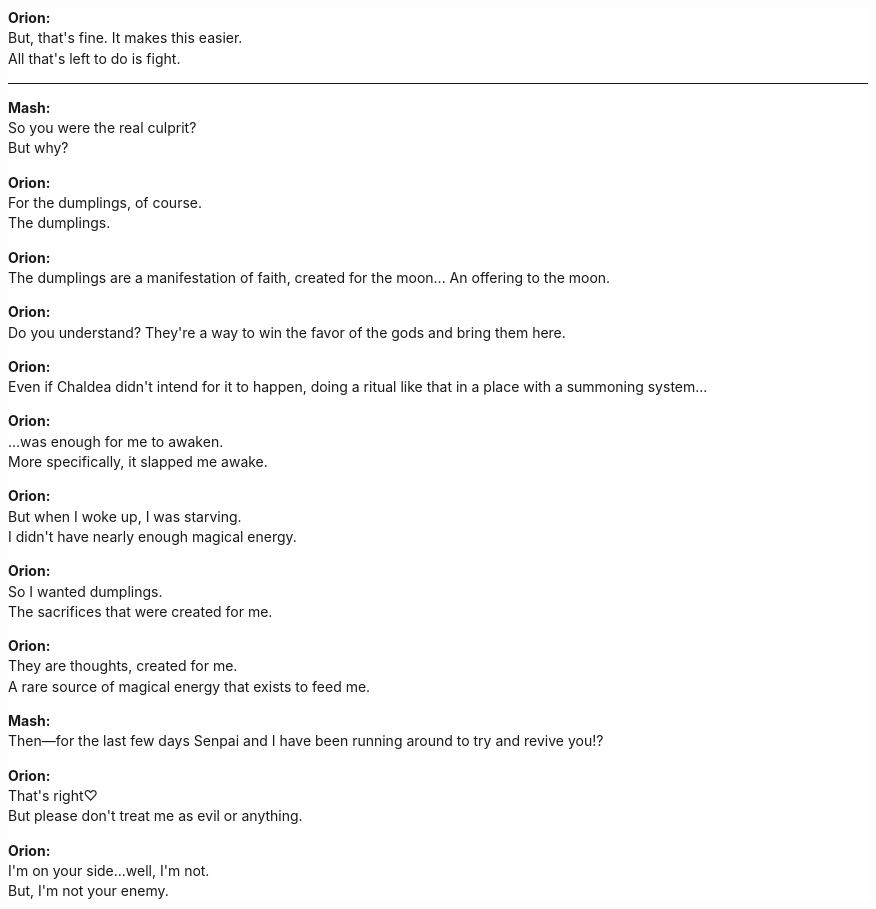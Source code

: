 **Orion:**   
But, that's fine. It makes this easier.  
All that's left to do is fight.  
  
   
  
  
---  
   
**Mash:**   
So you were the real culprit?  
But why?  
  
   
**Orion:**   
For the dumplings, of course.  
The dumplings.  
  
   
**Orion:**   
The dumplings are a manifestation of faith, created for the moon... An offering to the moon.  
  
   
**Orion:**   
Do you understand? They're a way to win the favor of the gods and bring them here.  
  
   
**Orion:**   
Even if Chaldea didn't intend for it to happen, doing a ritual like that in a place with a summoning system...  
  
   
**Orion:**   
...was enough for me to awaken.  
More specifically, it slapped me awake.  
  
   
**Orion:**   
But when I woke up, I was starving.  
I didn't have nearly enough magical energy.  
  
   
**Orion:**   
So I wanted dumplings.  
The sacrifices that were created for me.  
  
   
**Orion:**   
They are thoughts, created for me.  
A rare source of magical energy that exists to feed me.  
  
   
**Mash:**   
Then&mdash;for the last few days Senpai and I have been running around to try and revive you!?  
  
   
**Orion:**   
That's right♡  
But please don't treat me as evil or anything.  
  
   
**Orion:**   
I'm on your side...well, I'm not.  
But, I'm not your enemy.  
  